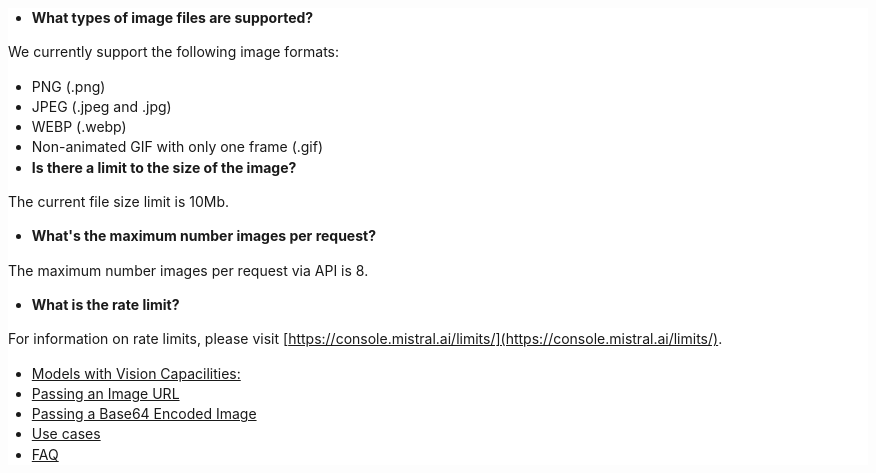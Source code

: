 - **What types of image files are supported?**

We currently support the following image formats:
  - PNG (.png)
  - JPEG (.jpeg and .jpg)
  - WEBP (.webp)
  - Non-animated GIF with only one frame (.gif)
- **Is there a limit to the size of the image?**

The current file size limit is 10Mb.

- **What's the maximum number images per request?**

The maximum number images per request via API is 8.

- **What is the rate limit?**

For information on rate limits, please visit [https://console.mistral.ai/limits/](https://console.mistral.ai/limits/).


- [Models with Vision Capacilities:](https://docs.mistral.ai/capabilities/vision/#models-with-vision-capacilities)
- [Passing an Image URL](https://docs.mistral.ai/capabilities/vision/#passing-an-image-url)
- [Passing a Base64 Encoded Image](https://docs.mistral.ai/capabilities/vision/#passing-a-base64-encoded-image)
- [Use cases](https://docs.mistral.ai/capabilities/vision/#use-cases)
- [FAQ](https://docs.mistral.ai/capabilities/vision/#faq)